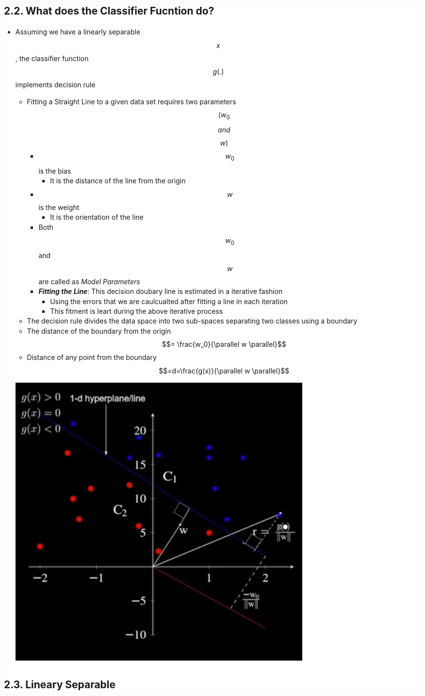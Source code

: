 ## 2.2. What does the Classifier Fucntion do?

- Assuming we have a linearly separable $$x$$, the classifier function $$g(.)$$ implements decision rule
  - Fitting a Straight Line to a given data set requires two parameters $$(w_0 $$ $$and$$  $$w)$$
    - $$w_0$$ is the bias
      - It is the distance of the line from the origin
    - $$w$$ is the weight
      - It is the orientation of the line
    - Both $$w_0$$ and $$w$$ are called as _Model Parameters_
    - __*Fitting the Line*__: This decision doubary line is estimated in a iterative fashion
      - Using the errors that we are caulcualted after fitting a line in each iteration
      - This fitment is leart during the above iterative process
  - The decision rule divides the data space into two sub-spaces separating two classes using a boundary
  - The distance of the boundary from the origin $$= \frac{w_0}{\parallel w \parallel}$$
  - Distance of any point from the boundary $$=d=\frac{g(x)}{\parallel w \parallel}$$
  
  ![Classifier_Function](images/Classifier_Function.jpg)

## 2.3. Lineary Separable
